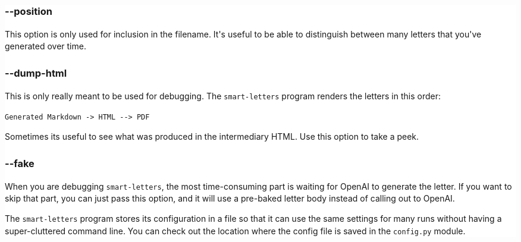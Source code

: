 
### --position

This option is only used for inclusion in the filename. It's useful to be able to
distinguish between many letters that you've generated over time.


### --dump-html

This is only really meant to be used for debugging. The `smart-letters` program
renders the letters in this order:

```
Generated Markdown -> HTML --> PDF
```

Sometimes its useful to see what was produced in the intermediary HTML. Use this option
to take a peek.


### --fake

When you are debugging `smart-letters`, the most time-consuming part is waiting for
OpenAI to generate the letter. If you want to skip that part, you can just pass this
option, and it will use a pre-baked letter body instead of calling out to OpenAI.


The `smart-letters` program stores its configuration in a file so that it can use
the same settings for many runs without having a super-cluttered command line. You can
check out the location where the config file is saved in the `config.py` module.
